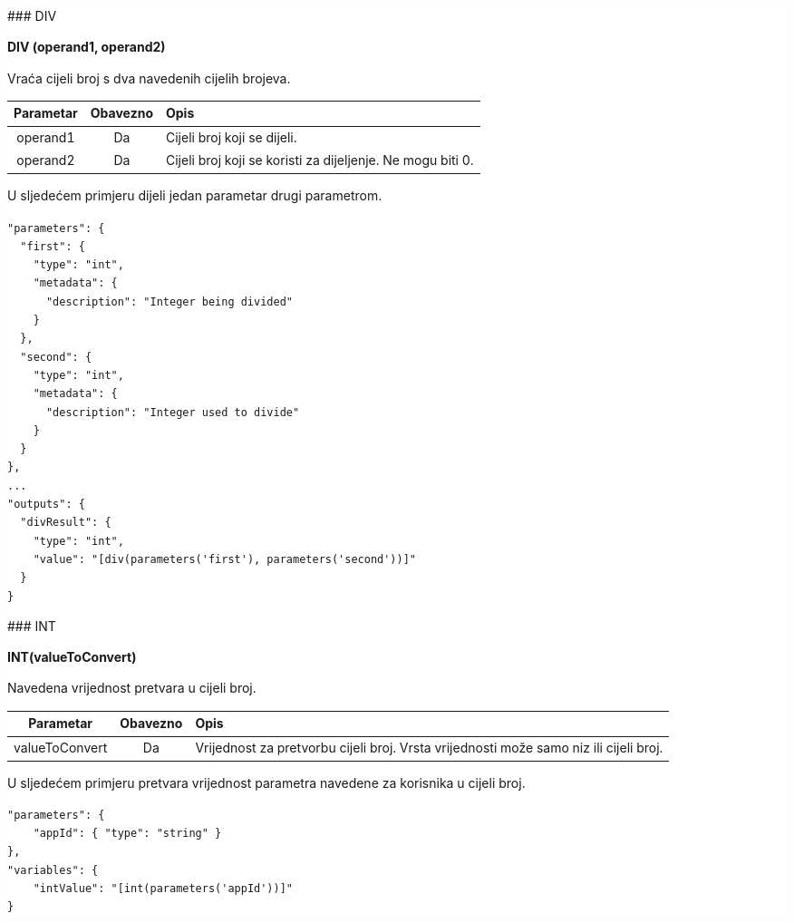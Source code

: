 <a id="div" />
### <a name="div"></a>DIV

**DIV (operand1, operand2)**

Vraća cijeli broj s dva navedenih cijelih brojeva.

| Parametar                          | Obavezno | Opis
| :--------------------------------: | :------: | :----------
| operand1                           |   Da    | Cijeli broj koji se dijeli.
| operand2                           |   Da    | Cijeli broj koji se koristi za dijeljenje. Ne mogu biti 0.

U sljedećem primjeru dijeli jedan parametar drugi parametrom.

    "parameters": {
      "first": {
        "type": "int",
        "metadata": {
          "description": "Integer being divided"
        }
      },
      "second": {
        "type": "int",
        "metadata": {
          "description": "Integer used to divide"
        }
      }
    },
    ...
    "outputs": {
      "divResult": {
        "type": "int",
        "value": "[div(parameters('first'), parameters('second'))]"
      }
    }

<a id="int" />
### <a name="int"></a>INT

**INT(valueToConvert)**

Navedena vrijednost pretvara u cijeli broj.

| Parametar                          | Obavezno | Opis
| :--------------------------------: | :------: | :----------
| valueToConvert                     |   Da    | Vrijednost za pretvorbu cijeli broj. Vrsta vrijednosti može samo niz ili cijeli broj.

U sljedećem primjeru pretvara vrijednost parametra navedene za korisnika u cijeli broj.

    "parameters": {
        "appId": { "type": "string" }
    },
    "variables": { 
        "intValue": "[int(parameters('appId'))]"
    }
